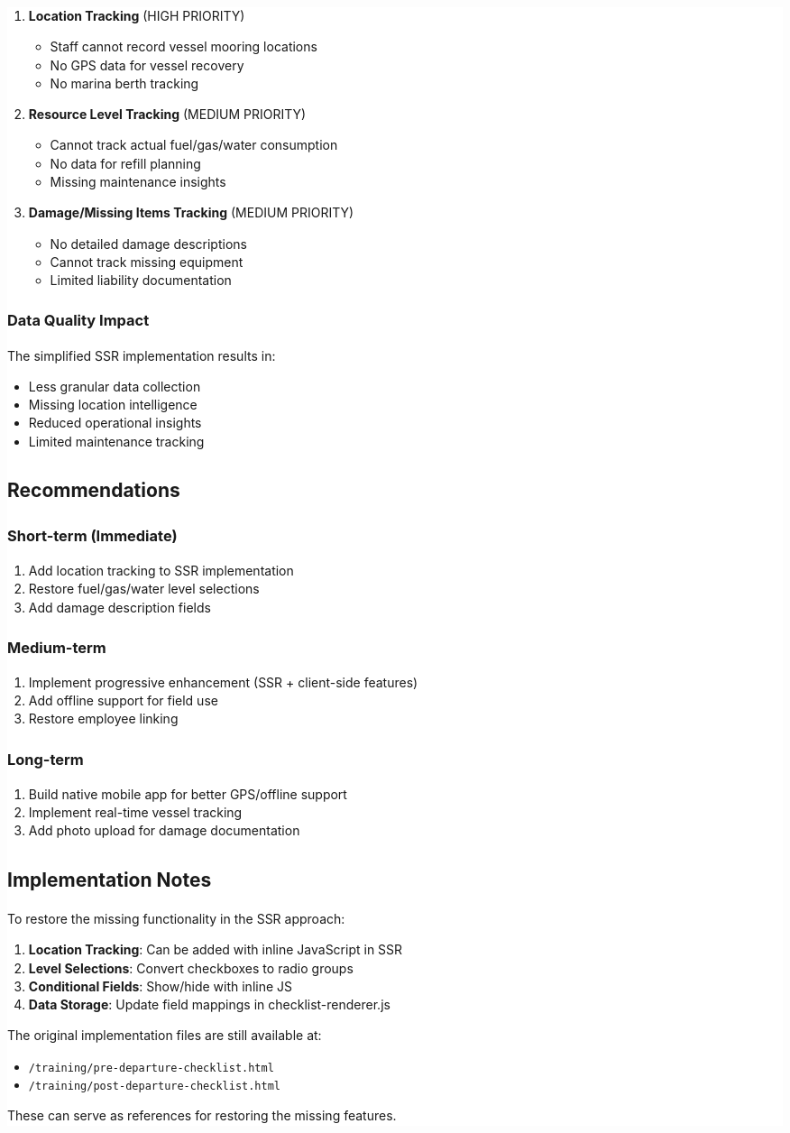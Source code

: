 1. **Location Tracking** (HIGH PRIORITY)
   - Staff cannot record vessel mooring locations
   - No GPS data for vessel recovery
   - No marina berth tracking

2. **Resource Level Tracking** (MEDIUM PRIORITY)
   - Cannot track actual fuel/gas/water consumption
   - No data for refill planning
   - Missing maintenance insights

3. **Damage/Missing Items Tracking** (MEDIUM PRIORITY)
   - No detailed damage descriptions
   - Cannot track missing equipment
   - Limited liability documentation

### Data Quality Impact

The simplified SSR implementation results in:
- Less granular data collection
- Missing location intelligence
- Reduced operational insights
- Limited maintenance tracking

## Recommendations

### Short-term (Immediate)
1. Add location tracking to SSR implementation
2. Restore fuel/gas/water level selections
3. Add damage description fields

### Medium-term
1. Implement progressive enhancement (SSR + client-side features)
2. Add offline support for field use
3. Restore employee linking

### Long-term
1. Build native mobile app for better GPS/offline support
2. Implement real-time vessel tracking
3. Add photo upload for damage documentation

## Implementation Notes

To restore the missing functionality in the SSR approach:

1. **Location Tracking**: Can be added with inline JavaScript in SSR
2. **Level Selections**: Convert checkboxes to radio groups
3. **Conditional Fields**: Show/hide with inline JS
4. **Data Storage**: Update field mappings in checklist-renderer.js

The original implementation files are still available at:
- `/training/pre-departure-checklist.html`
- `/training/post-departure-checklist.html`

These can serve as references for restoring the missing features.
